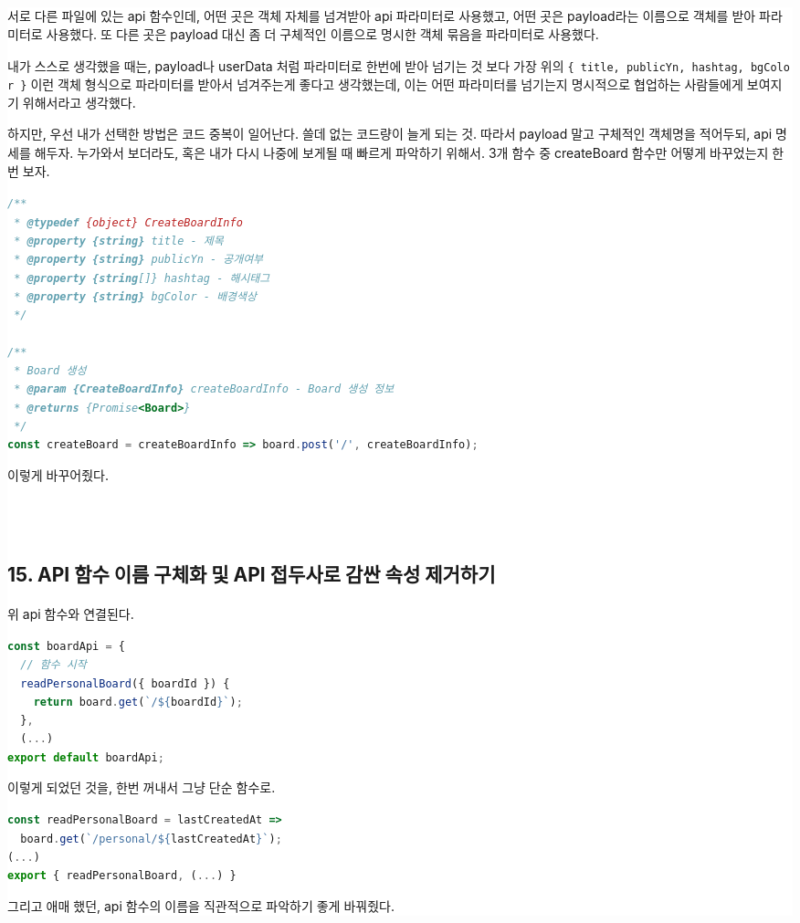 서로 다른 파일에 있는 api 함수인데, 어떤 곳은 객체 자체를 넘겨받아 api 파라미터로 사용했고, 어떤 곳은 payload라는 이름으로 객체를 받아 파라미터로 사용했다. 또 다른 곳은 payload 대신 좀 더 구체적인 이름으로 명시한 객체 묶음을 파라미터로 사용했다.

내가 스스로 생각했을 때는, payload나 userData 처럼 파라미터로 한번에 받아 넘기는 것 보다 가장 위의 `{ title, publicYn, hashtag, bgColor }` 이런 객체 형식으로 파라미터를 받아서 넘겨주는게 좋다고 생각했는데, 이는 어떤 파라미터를 넘기는지 명시적으로 협업하는 사람들에게 보여지기 위해서라고 생각했다.

하지만, 우선 내가 선택한 방법은 코드 중복이 일어난다. 쓸데 없는 코드량이 늘게 되는 것. 따라서 payload 말고 구체적인 객체명을 적어두되, api 명세를 해두자. 누가와서 보더라도, 혹은 내가 다시 나중에 보게될 때 빠르게 파악하기 위해서. 3개 함수 중 createBoard 함수만 어떻게 바꾸었는지 한번 보자.

```js
/**
 * @typedef {object} CreateBoardInfo
 * @property {string} title - 제목
 * @property {string} publicYn - 공개여부
 * @property {string[]} hashtag - 해시태그
 * @property {string} bgColor - 배경색상
 */

/**
 * Board 생성
 * @param {CreateBoardInfo} createBoardInfo - Board 생성 정보
 * @returns {Promise<Board>}
 */
const createBoard = createBoardInfo => board.post('/', createBoardInfo);
```

이렇게 바꾸어줬다.

<br/>

<br/>

## 15. API 함수 이름 구체화 및 API 접두사로 감싼 속성 제거하기

위 api 함수와 연결된다.

```js
const boardApi = {
  // 함수 시작
  readPersonalBoard({ boardId }) {
    return board.get(`/${boardId}`);
  },
  (...)
export default boardApi;
```

이렇게 되었던 것을, 한번 꺼내서 그냥 단순 함수로.

```js
const readPersonalBoard = lastCreatedAt =>
  board.get(`/personal/${lastCreatedAt}`);
(...)
export { readPersonalBoard, (...) }
```

그리고 애매 했던, api 함수의 이름을 직관적으로 파악하기 좋게 바꿔줬다.
